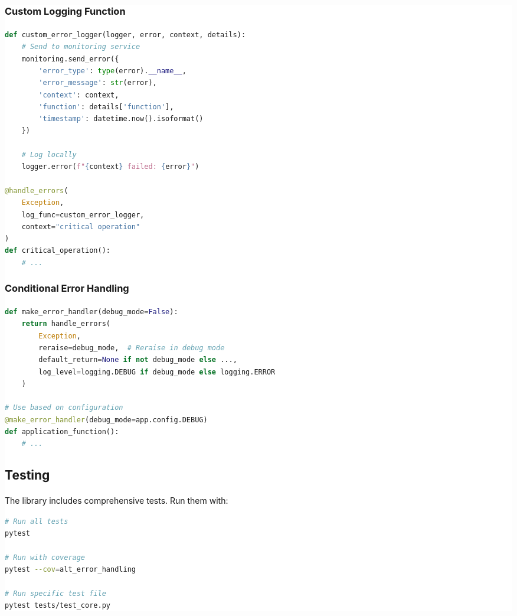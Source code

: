 ### Custom Logging Function

```python
def custom_error_logger(logger, error, context, details):
    # Send to monitoring service
    monitoring.send_error({
        'error_type': type(error).__name__,
        'error_message': str(error),
        'context': context,
        'function': details['function'],
        'timestamp': datetime.now().isoformat()
    })
    
    # Log locally
    logger.error(f"{context} failed: {error}")

@handle_errors(
    Exception,
    log_func=custom_error_logger,
    context="critical operation"
)
def critical_operation():
    # ...
```

### Conditional Error Handling

```python
def make_error_handler(debug_mode=False):
    return handle_errors(
        Exception,
        reraise=debug_mode,  # Reraise in debug mode
        default_return=None if not debug_mode else ...,
        log_level=logging.DEBUG if debug_mode else logging.ERROR
    )

# Use based on configuration
@make_error_handler(debug_mode=app.config.DEBUG)
def application_function():
    # ...
```

## Testing

The library includes comprehensive tests. Run them with:

```bash
# Run all tests
pytest

# Run with coverage
pytest --cov=alt_error_handling

# Run specific test file
pytest tests/test_core.py
```
